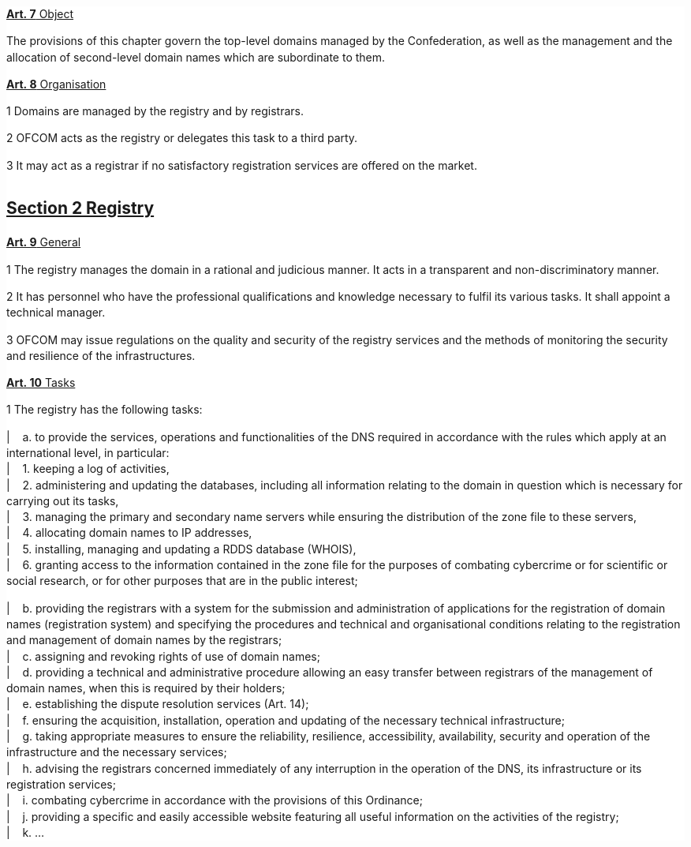 [**Art. 7** Object](https://www.fedlex.admin.ch/eli/cc/2014/701/en#art_7) 

The provisions of this chapter govern the top-level domains managed by the Confederation, as well as the management and the allocation of second-level domain names which are subordinate to them.

[**Art. 8** Organisation](https://www.fedlex.admin.ch/eli/cc/2014/701/en#art_8) 

1 Domains are managed by the registry and by registrars.

2 OFCOM acts as the registry or delegates this task to a third party.

3 It may act as a registrar if no satisfactory registration services are offered on the market.

## [Section 2 Registry](https://www.fedlex.admin.ch/eli/cc/2014/701/en#chap_2/sec_2)

[**Art. 9** General](https://www.fedlex.admin.ch/eli/cc/2014/701/en#art_9) 

1 The registry manages the domain in a rational and judicious manner. It acts in a transparent and non-discriminatory manner.

2 It has personnel who have the professional qualifications and knowledge necessary to fulfil its various tasks. It shall appoint a technical manager.

3 OFCOM may issue regulations on the quality and security of the registry services and the methods of monitoring the security and resilience of the infrastructures.

[**Art. 10** Tasks](https://www.fedlex.admin.ch/eli/cc/2014/701/en#art_10) 

1 The registry has the following tasks:


|    a. to provide the services, operations and functionalities of the DNS required in accordance with the rules which apply at an international level, in particular:  
|    1. keeping a log of activities,  
|    2. administering and updating the databases, including all information relating to the domain in question which is necessary for carrying out its tasks,  
|    3. managing the primary and secondary name servers while ensuring the distribution of the zone file to these servers,  
|    4. allocating domain names to IP addresses,  
|    5. installing, managing and updating a RDDS database (WHOIS),  
|    6. granting access to the information contained in the zone file for the purposes of combating cybercrime or for scientific or social research, or for other purposes that are in the public interest;


|    b. providing the registrars with a system for the submission and administration of applications for the registration of domain names (registration system) and specifying the procedures and technical and organisational conditions relating to the registration and management of domain names by the registrars;  
|    c. assigning and revoking rights of use of domain names;  
|    d. providing a technical and administrative procedure allowing an easy transfer between registrars of the management of domain names, when this is required by their holders;  
|    e. establishing the dispute resolution services (Art. 14);  
|    f. ensuring the acquisition, installation, operation and updating of the necessary technical infrastructure;  
|    g. taking appropriate measures to ensure the reliability, resilience, accessibility, availability, security and operation of the infrastructure and the necessary services;  
|    h. advising the registrars concerned immediately of any interruption in the operation of the DNS, its infrastructure or its registration services;  
|    i. combating cybercrime in accordance with the provisions of this Ordinance;  
|    j. providing a specific and easily accessible website featuring all useful information on the activities of the registry;  
|    k. …
